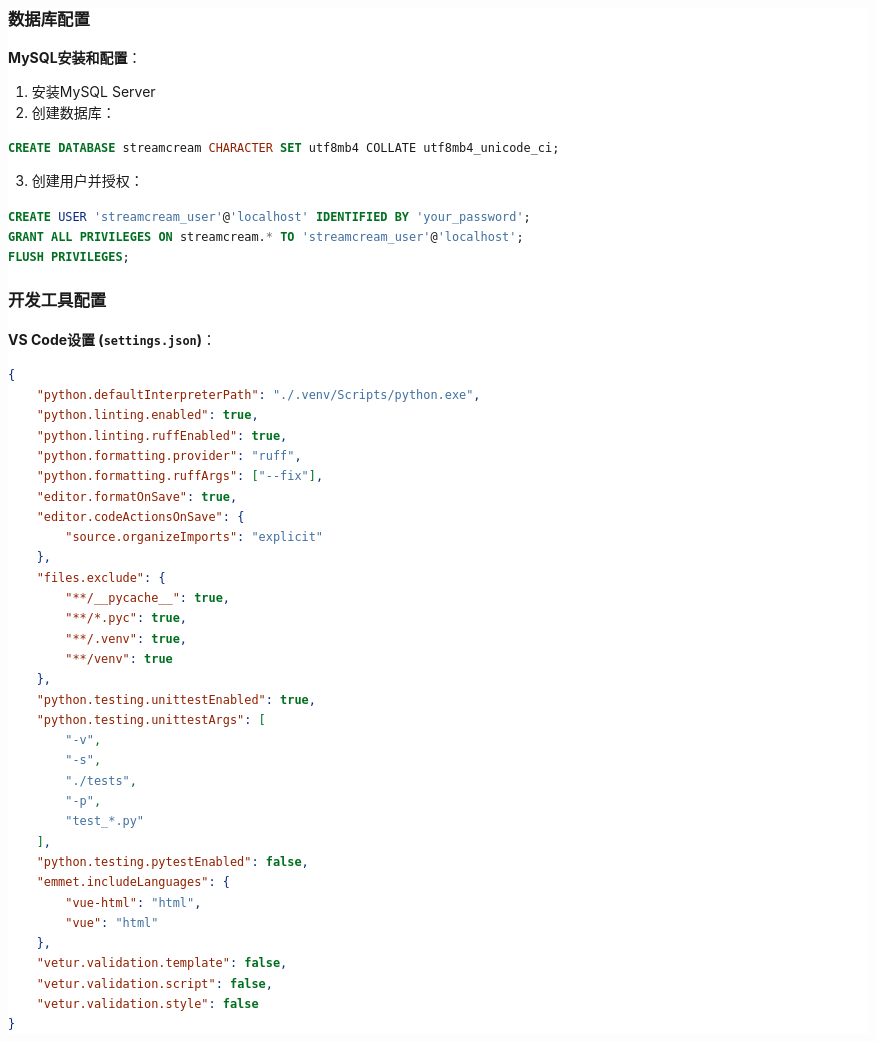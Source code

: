 ### 数据库配置

**MySQL安装和配置**：

1. 安装MySQL Server
2. 创建数据库：

```sql
CREATE DATABASE streamcream CHARACTER SET utf8mb4 COLLATE utf8mb4_unicode_ci;
```

3. 创建用户并授权：

```sql
CREATE USER 'streamcream_user'@'localhost' IDENTIFIED BY 'your_password';
GRANT ALL PRIVILEGES ON streamcream.* TO 'streamcream_user'@'localhost';
FLUSH PRIVILEGES;
```

### 开发工具配置

**VS Code设置 (`settings.json`)**：

```json
{
    "python.defaultInterpreterPath": "./.venv/Scripts/python.exe",
    "python.linting.enabled": true,
    "python.linting.ruffEnabled": true,
    "python.formatting.provider": "ruff",
    "python.formatting.ruffArgs": ["--fix"],
    "editor.formatOnSave": true,
    "editor.codeActionsOnSave": {
        "source.organizeImports": "explicit"
    },
    "files.exclude": {
        "**/__pycache__": true,
        "**/*.pyc": true,
        "**/.venv": true,
        "**/venv": true
    },
    "python.testing.unittestEnabled": true,
    "python.testing.unittestArgs": [
        "-v",
        "-s",
        "./tests",
        "-p",
        "test_*.py"
    ],
    "python.testing.pytestEnabled": false,
    "emmet.includeLanguages": {
        "vue-html": "html",
        "vue": "html"
    },
    "vetur.validation.template": false,
    "vetur.validation.script": false,
    "vetur.validation.style": false
}
```
